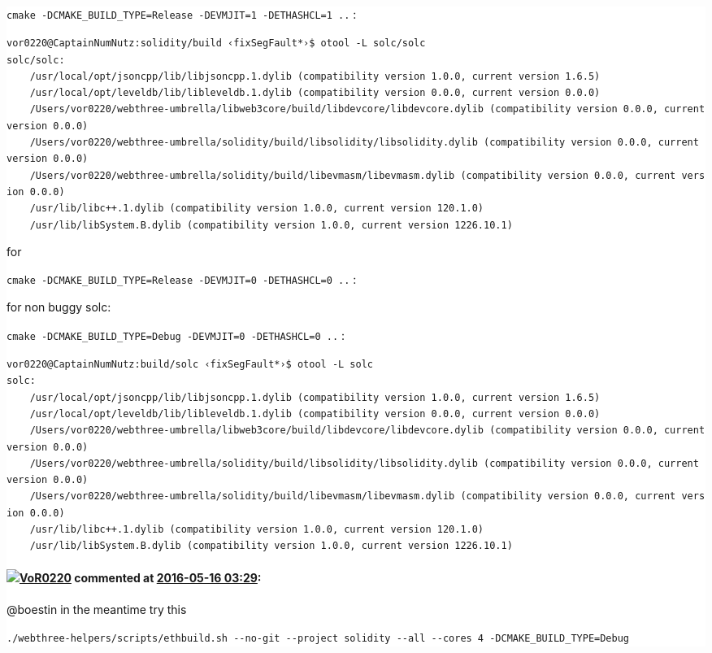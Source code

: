 `cmake -DCMAKE_BUILD_TYPE=Release -DEVMJIT=1 -DETHASHCL=1 ..` :

```
vor0220@CaptainNumNutz:solidity/build ‹fixSegFault*›$ otool -L solc/solc
solc/solc:
    /usr/local/opt/jsoncpp/lib/libjsoncpp.1.dylib (compatibility version 1.0.0, current version 1.6.5)
    /usr/local/opt/leveldb/lib/libleveldb.1.dylib (compatibility version 0.0.0, current version 0.0.0)
    /Users/vor0220/webthree-umbrella/libweb3core/build/libdevcore/libdevcore.dylib (compatibility version 0.0.0, current version 0.0.0)
    /Users/vor0220/webthree-umbrella/solidity/build/libsolidity/libsolidity.dylib (compatibility version 0.0.0, current version 0.0.0)
    /Users/vor0220/webthree-umbrella/solidity/build/libevmasm/libevmasm.dylib (compatibility version 0.0.0, current version 0.0.0)
    /usr/lib/libc++.1.dylib (compatibility version 1.0.0, current version 120.1.0)
    /usr/lib/libSystem.B.dylib (compatibility version 1.0.0, current version 1226.10.1)
```

for 

`cmake -DCMAKE_BUILD_TYPE=Release -DEVMJIT=0 -DETHASHCL=0 ..` :

for non buggy solc: 

`cmake -DCMAKE_BUILD_TYPE=Debug -DEVMJIT=0 -DETHASHCL=0 ..` : 

```
vor0220@CaptainNumNutz:build/solc ‹fixSegFault*›$ otool -L solc
solc:
    /usr/local/opt/jsoncpp/lib/libjsoncpp.1.dylib (compatibility version 1.0.0, current version 1.6.5)
    /usr/local/opt/leveldb/lib/libleveldb.1.dylib (compatibility version 0.0.0, current version 0.0.0)
    /Users/vor0220/webthree-umbrella/libweb3core/build/libdevcore/libdevcore.dylib (compatibility version 0.0.0, current version 0.0.0)
    /Users/vor0220/webthree-umbrella/solidity/build/libsolidity/libsolidity.dylib (compatibility version 0.0.0, current version 0.0.0)
    /Users/vor0220/webthree-umbrella/solidity/build/libevmasm/libevmasm.dylib (compatibility version 0.0.0, current version 0.0.0)
    /usr/lib/libc++.1.dylib (compatibility version 1.0.0, current version 120.1.0)
    /usr/lib/libSystem.B.dylib (compatibility version 1.0.0, current version 1226.10.1)
```

#### <img src="https://avatars.githubusercontent.com/u/7756785?u=2893ea91743ac89ee3846d1f5c7209720e834129&v=4" width="50">[VoR0220](https://github.com/VoR0220) commented at [2016-05-16 03:29](https://github.com/ethereum/solidity/issues/573#issuecomment-220118572):

@boestin in the meantime try this

```
./webthree-helpers/scripts/ethbuild.sh --no-git --project solidity --all --cores 4 -DCMAKE_BUILD_TYPE=Debug
```
